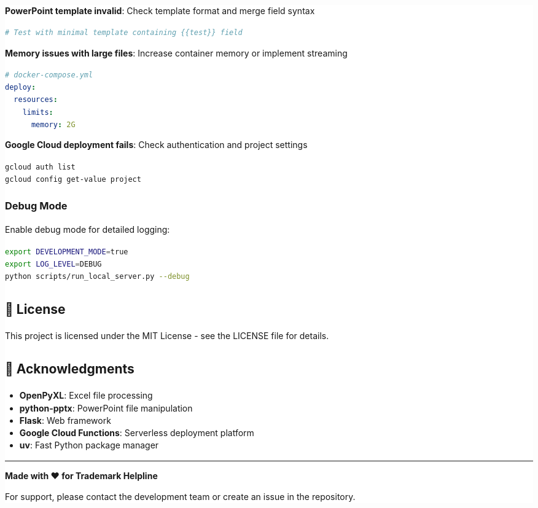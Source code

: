 **PowerPoint template invalid**: Check template format and merge field syntax
```bash
# Test with minimal template containing {{test}} field
```

**Memory issues with large files**: Increase container memory or implement streaming
```yaml
# docker-compose.yml
deploy:
  resources:
    limits:
      memory: 2G
```

**Google Cloud deployment fails**: Check authentication and project settings
```bash
gcloud auth list
gcloud config get-value project
```

### Debug Mode

Enable debug mode for detailed logging:

```bash
export DEVELOPMENT_MODE=true
export LOG_LEVEL=DEBUG
python scripts/run_local_server.py --debug
```

## 📄 License

This project is licensed under the MIT License - see the LICENSE file for details.

## 🙏 Acknowledgments

- **OpenPyXL**: Excel file processing
- **python-pptx**: PowerPoint file manipulation
- **Flask**: Web framework
- **Google Cloud Functions**: Serverless deployment platform
- **uv**: Fast Python package manager

---

**Made with ❤️ for Trademark Helpline**

For support, please contact the development team or create an issue in the repository.